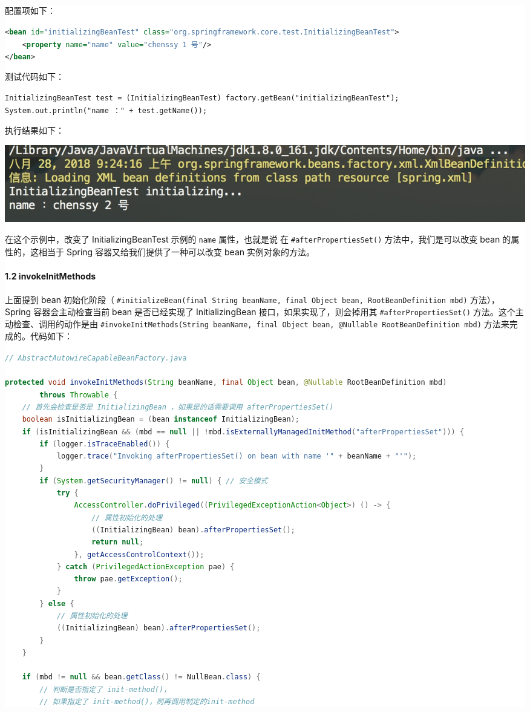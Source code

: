 配置项如下：

```xml
<bean id="initializingBeanTest" class="org.springframework.core.test.InitializingBeanTest">
    <property name="name" value="chenssy 1 号"/>
</bean>
```

测试代码如下：

```xml
InitializingBeanTest test = (InitializingBeanTest) factory.getBean("initializingBeanTest");
System.out.println("name ：" + test.getName());
```

执行结果如下：

![image-20230109174532961](../../_media/analysis/spring/image-20230109174532961.png)

在这个示例中，改变了 InitializingBeanTest 示例的 `name` 属性，也就是说 在 `#afterPropertiesSet()` 方法中，我们是可以改变 bean 的属性的，这相当于 Spring 容器又给我们提供了一种可以改变 bean 实例对象的方法。

#### 1.2 invokeInitMethods

上面提到 bean 初始化阶段（ `#initializeBean(final String beanName, final Object bean, RootBeanDefinition mbd)` 方法）， Spring 容器会主动检查当前 bean 是否已经实现了 InitializingBean 接口，如果实现了，则会掉用其 `#afterPropertiesSet()` 方法。这个主动检查、调用的动作是由 `#invokeInitMethods(String beanName, final Object bean, @Nullable RootBeanDefinition mbd)` 方法来完成的。代码如下：

```java
// AbstractAutowireCapableBeanFactory.java

protected void invokeInitMethods(String beanName, final Object bean, @Nullable RootBeanDefinition mbd)
        throws Throwable {
    // 首先会检查是否是 InitializingBean ，如果是的话需要调用 afterPropertiesSet()
    boolean isInitializingBean = (bean instanceof InitializingBean);
    if (isInitializingBean && (mbd == null || !mbd.isExternallyManagedInitMethod("afterPropertiesSet"))) {
        if (logger.isTraceEnabled()) {
            logger.trace("Invoking afterPropertiesSet() on bean with name '" + beanName + "'");
        }
        if (System.getSecurityManager() != null) { // 安全模式
            try {
                AccessController.doPrivileged((PrivilegedExceptionAction<Object>) () -> {
                    // 属性初始化的处理
                    ((InitializingBean) bean).afterPropertiesSet();
                    return null;
                }, getAccessControlContext());
            } catch (PrivilegedActionException pae) {
                throw pae.getException();
            }
        } else {
            // 属性初始化的处理
            ((InitializingBean) bean).afterPropertiesSet();
        }
    }

    if (mbd != null && bean.getClass() != NullBean.class) {
        // 判断是否指定了 init-method()，
        // 如果指定了 init-method()，则再调用制定的init-method
```
